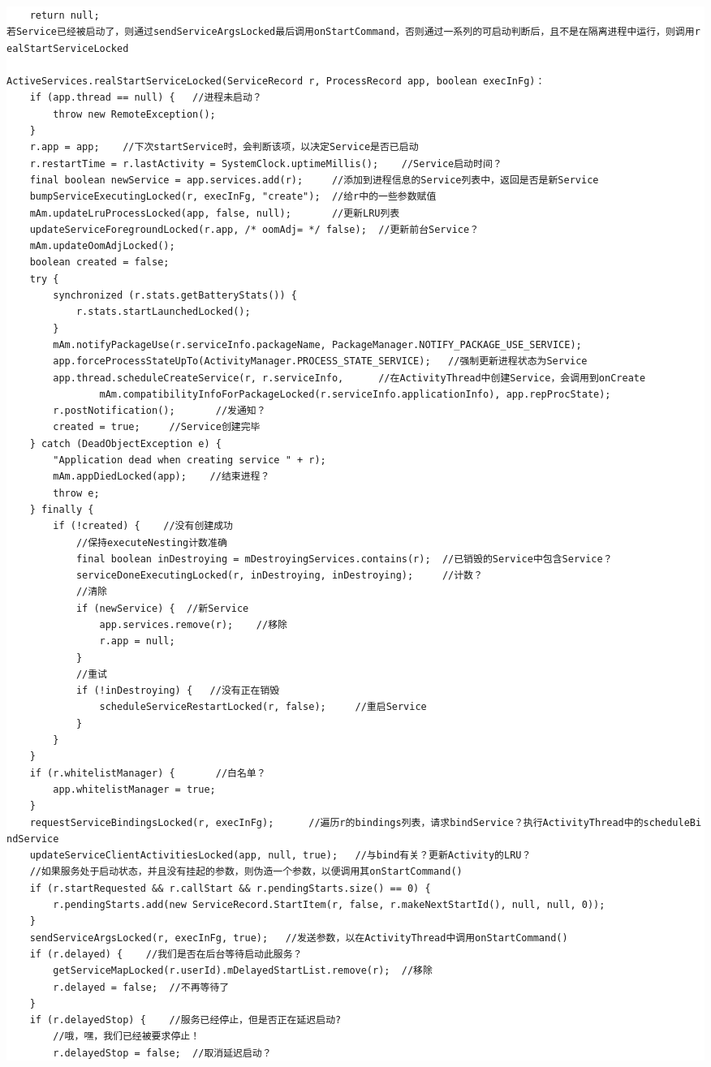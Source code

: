         return null;
    若Service已经被启动了，则通过sendServiceArgsLocked最后调用onStartCommand，否则通过一系列的可启动判断后，且不是在隔离进程中运行，则调用realStartServiceLocked
    
    ActiveServices.realStartServiceLocked(ServiceRecord r, ProcessRecord app, boolean execInFg)：
        if (app.thread == null) {   //进程未启动？
            throw new RemoteException();
        }
        r.app = app;    //下次startService时，会判断该项，以决定Service是否已启动
        r.restartTime = r.lastActivity = SystemClock.uptimeMillis();    //Service启动时间？
        final boolean newService = app.services.add(r);     //添加到进程信息的Service列表中，返回是否是新Service
        bumpServiceExecutingLocked(r, execInFg, "create");  //给r中的一些参数赋值
        mAm.updateLruProcessLocked(app, false, null);       //更新LRU列表
        updateServiceForegroundLocked(r.app, /* oomAdj= */ false);  //更新前台Service？
        mAm.updateOomAdjLocked();
        boolean created = false;
        try {
            synchronized (r.stats.getBatteryStats()) {
                r.stats.startLaunchedLocked();
            }
            mAm.notifyPackageUse(r.serviceInfo.packageName, PackageManager.NOTIFY_PACKAGE_USE_SERVICE);
            app.forceProcessStateUpTo(ActivityManager.PROCESS_STATE_SERVICE);   //强制更新进程状态为Service
            app.thread.scheduleCreateService(r, r.serviceInfo,      //在ActivityThread中创建Service，会调用到onCreate
                    mAm.compatibilityInfoForPackageLocked(r.serviceInfo.applicationInfo), app.repProcState);
            r.postNotification();       //发通知？
            created = true;     //Service创建完毕
        } catch (DeadObjectException e) {
            "Application dead when creating service " + r);
            mAm.appDiedLocked(app);    //结束进程？
            throw e;
        } finally {
            if (!created) {    //没有创建成功
                //保持executeNesting计数准确
                final boolean inDestroying = mDestroyingServices.contains(r);  //已销毁的Service中包含Service？
                serviceDoneExecutingLocked(r, inDestroying, inDestroying);     //计数？
                //清除
                if (newService) {  //新Service
                    app.services.remove(r);    //移除
                    r.app = null;
                }
                //重试
                if (!inDestroying) {   //没有正在销毁
                    scheduleServiceRestartLocked(r, false);     //重启Service
                }
            }
        }
        if (r.whitelistManager) {       //白名单？
            app.whitelistManager = true;
        }
        requestServiceBindingsLocked(r, execInFg);      //遍历r的bindings列表，请求bindService？执行ActivityThread中的scheduleBindService
        updateServiceClientActivitiesLocked(app, null, true);   //与bind有关？更新Activity的LRU？
        //如果服务处于启动状态，并且没有挂起的参数，则伪造一个参数，以便调用其onStartCommand()
        if (r.startRequested && r.callStart && r.pendingStarts.size() == 0) {
            r.pendingStarts.add(new ServiceRecord.StartItem(r, false, r.makeNextStartId(), null, null, 0));
        }
        sendServiceArgsLocked(r, execInFg, true);   //发送参数，以在ActivityThread中调用onStartCommand()
        if (r.delayed) {    //我们是否在后台等待启动此服务？
            getServiceMapLocked(r.userId).mDelayedStartList.remove(r);  //移除
            r.delayed = false;  //不再等待了
        }
        if (r.delayedStop) {    //服务已经停止，但是否正在延迟启动?
            //哦，嘿，我们已经被要求停止！
            r.delayedStop = false;  //取消延迟启动？